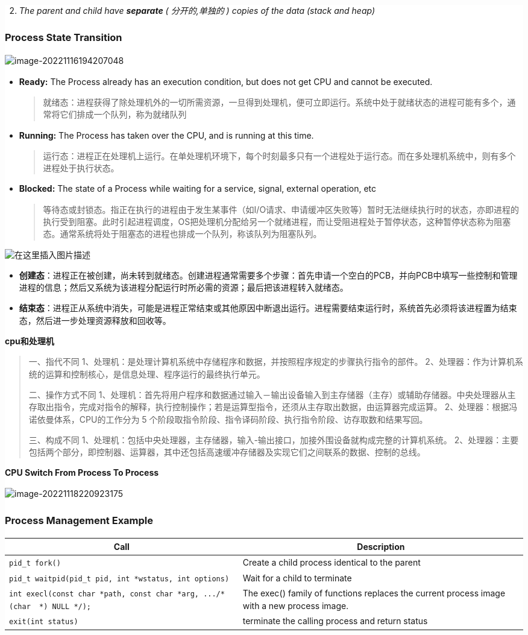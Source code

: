 2. *The parent and child have **separate** ( 分开的,单独的 ) copies of the data (stack and heap)*



### **Process State Transition**



![image-20221116194207048](https://github.com/Aerlany/Images-of-mine/raw/main/PicGo/image-20221116194207048.png)

- **Ready:** The Process already has an execution condition, but does not get CPU and cannot be executed.

  > 就绪态：进程获得了除处理机外的一切所需资源，一旦得到处理机，便可立即运行。系统中处于就绪状态的进程可能有多个，通常将它们排成一个队列，称为就绪队列

- **Running:** The Process has taken over the CPU, and is running at this time.

  > 运行态：进程正在处理机上运行。在单处理机环境下，每个时刻最多只有一个进程处于运行态。而在多处理机系统中，则有多个进程处于执行状态。

- **Blocked:** The state of a Process while waiting for a service, signal, external operation, etc

  > 等待态或封锁态。指正在执行的进程由于发生某事件（如I/O请求、申请缓冲区失败等）暂时无法继续执行时的状态，亦即进程的执行受到阻塞。此时引起进程调度，OS把处理机分配给另一个就绪进程，而让受阻进程处于暂停状态，这种暂停状态称为阻塞态。通常系统将处于阻塞态的进程也排成一个队列，称该队列为阻塞队列。

![在这里插入图片描述](https://github.com/Aerlany/Images-of-mine/raw/main/PicGo/21ce25b3840343a288029bee3bd53774.png)

- **创建态**：进程正在被创建，尚未转到就绪态。创建进程通常需要多个步骤：首先申请一个空白的PCB，并向PCB中填写一些控制和管理进程的信息；然后又系统为该进程分配运行时所必需的资源；最后把该进程转入就绪态。

- **结束态**：进程正从系统中消失，可能是进程正常结束或其他原因中断退出运行。进程需要结束运行时，系统首先必须将该进程置为结束态，然后进一步处理资源释放和回收等。

  

**cpu和处理机**

>一、指代不同
>1、处理机：是处理计算机系统中存储程序和数据，并按照程序规定的步骤执行指令的部件。
>2、处理器：作为计算机系统的运算和控制核心，是信息处理、程序运行的最终执行单元。
>
>二、操作方式不同
>1、处理机：首先将用户程序和数据通过输入－输出设备输入到主存储器（主存）或辅助存储器。中央处理器从主存取出指令，完成对指令的解释，执行控制操作；若是运算型指令，还须从主存取出数据，由运算器完成运算。
>2、处理器：根据冯诺依曼体系，CPU的工作分为 5 个阶段取指令阶段、指令译码阶段、执行指令阶段、访存取数和结果写回。
>
>三、构成不同
>1、处理机：包括中央处理器，主存储器，输入-输出接口，加接外围设备就构成完整的计算机系统。
>2、处理器：主要包括两个部分，即控制器、运算器，其中还包括高速缓冲存储器及实现它们之间联系的数据、控制的总线。



**CPU Switch From Process To Process**

![image-20221118220923175](https://github.com/Aerlany/Images-of-mine/raw/main/PicGo/image-20221118220923175.png)



### **Process Management Example**

| Call                                                         | Description                                                  |
| ------------------------------------------------------------ | ------------------------------------------------------------ |
| `pid_t fork()`                                               | Create a child process identical to the parent               |
| `pid_t waitpid(pid_t pid, int *wstatus, int options)`        | Wait for a child to terminate                                |
| `int execl(const char *path, const char *arg, .../* (char  *) NULL */);` | The  exec()  family  of  functions replaces the current process image with a new process image. |
| `exit(int status)`                                           | terminate the calling process and return status              |
